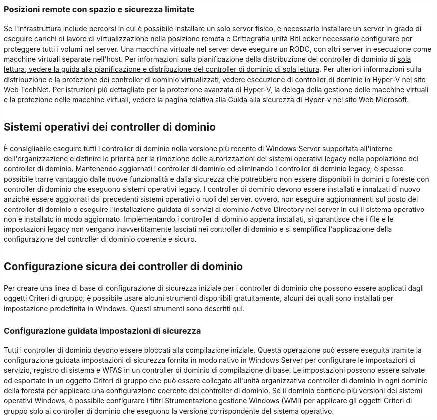 ### <a name="remote-locations-with-limited-space-and-security"></a>Posizioni remote con spazio e sicurezza limitate

Se l'infrastruttura include percorsi in cui è possibile installare un solo server fisico, è necessario installare un server in grado di eseguire carichi di lavoro di virtualizzazione nella posizione remota e Crittografia unità BitLocker necessario configurare per proteggere tutti i volumi nel server. Una macchina virtuale nel server deve eseguire un RODC, con altri server in esecuzione come macchine virtuali separate nell'host. Per informazioni sulla pianificazione della distribuzione del controller di dominio di [sola lettura, vedere la guida alla pianificazione e distribuzione del controller di dominio di sola lettura](https://go.microsoft.com/fwlink/?LinkID=135993). Per ulteriori informazioni sulla distribuzione e la protezione dei controller di dominio virtualizzati, vedere [esecuzione di controller di dominio in Hyper-V nel](https://technet.microsoft.com/library/dd363553(v=ws.10).aspx) sito Web TechNet. Per istruzioni più dettagliate per la protezione avanzata di Hyper-V, la delega della gestione delle macchine virtuali e la protezione delle macchine virtuali, vedere la pagina relativa alla [Guida alla sicurezza di Hyper-v](https://www.microsoft.com/download/details.aspx?id=16650) nel sito Web Microsoft.  
  
## <a name="domain-controller-operating-systems"></a>Sistemi operativi dei controller di dominio

È consigliabile eseguire tutti i controller di dominio nella versione più recente di Windows Server supportata all'interno dell'organizzazione e definire le priorità per la rimozione delle autorizzazioni dei sistemi operativi legacy nella popolazione del controller di dominio. Mantenendo aggiornati i controller di dominio ed eliminando i controller di dominio legacy, è spesso possibile trarre vantaggio dalle nuove funzionalità e dalla sicurezza che potrebbero non essere disponibili in domini o foreste con controller di dominio che eseguono sistemi operativi legacy. I controller di dominio devono essere installati e innalzati di nuovo anziché essere aggiornati dai precedenti sistemi operativi o ruoli del server. ovvero, non eseguire aggiornamenti sul posto dei controller di dominio o eseguire l'installazione guidata di servizi di dominio Active Directory nei server in cui il sistema operativo non è installato in modo aggiornato. Implementando i controller di dominio appena installati, si garantisce che i file e le impostazioni legacy non vengano inavvertitamente lasciati nei controller di dominio e si semplifica l'applicazione della configurazione del controller di dominio coerente e sicuro.  
  
## <a name="secure-configuration-of-domain-controllers"></a>Configurazione sicura dei controller di dominio

Per creare una linea di base di configurazione di sicurezza iniziale per i controller di dominio che possono essere applicati dagli oggetti Criteri di gruppo, è possibile usare alcuni strumenti disponibili gratuitamente, alcuni dei quali sono installati per impostazione predefinita in Windows. Questi strumenti sono descritti qui.  
  
### <a name="security-configuration-wizard"></a>Configurazione guidata impostazioni di sicurezza  

Tutti i controller di dominio devono essere bloccati alla compilazione iniziale. Questa operazione può essere eseguita tramite la configurazione guidata impostazioni di sicurezza fornita in modo nativo in Windows Server per configurare le impostazioni di servizio, registro di sistema e WFAS in un controller di dominio di compilazione di base. Le impostazioni possono essere salvate ed esportate in un oggetto Criteri di gruppo che può essere collegato all'unità organizzativa controller di dominio in ogni dominio della foresta per applicare una configurazione coerente dei controller di dominio. Se il dominio contiene più versioni dei sistemi operativi Windows, è possibile configurare i filtri Strumentazione gestione Windows (WMI) per applicare gli oggetti Criteri di gruppo solo ai controller di dominio che eseguono la versione corrispondente del sistema operativo.  
  